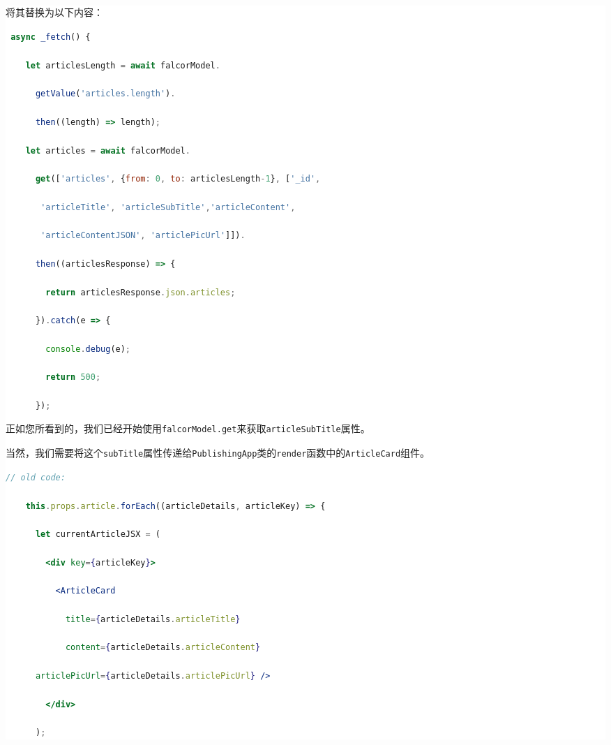 将其替换为以下内容：

```jsx
 async _fetch() { 

    let articlesLength = await falcorModel. 

      getValue('articles.length'). 

      then((length) => length); 

    let articles = await falcorModel. 

      get(['articles', {from: 0, to: articlesLength-1}, ['_id', 

       'articleTitle', 'articleSubTitle','articleContent', 

       'articleContentJSON', 'articlePicUrl']]).  

      then((articlesResponse) => {   

        return articlesResponse.json.articles; 

      }).catch(e => { 

        console.debug(e); 

        return 500; 

      });

```

正如您所看到的，我们已经开始使用`falcorModel.get`来获取`articleSubTitle`属性。

当然，我们需要将这个`subTitle`属性传递给`PublishingApp`类的`render`函数中的`ArticleCard`组件。

```jsx
// old code: 

    this.props.article.forEach((articleDetails, articleKey) => { 

      let currentArticleJSX = ( 

        <div key={articleKey}> 

          <ArticleCard  

            title={articleDetails.articleTitle} 

            content={articleDetails.articleContent} 

      articlePicUrl={articleDetails.articlePicUrl} /> 

        </div> 

      );

```
